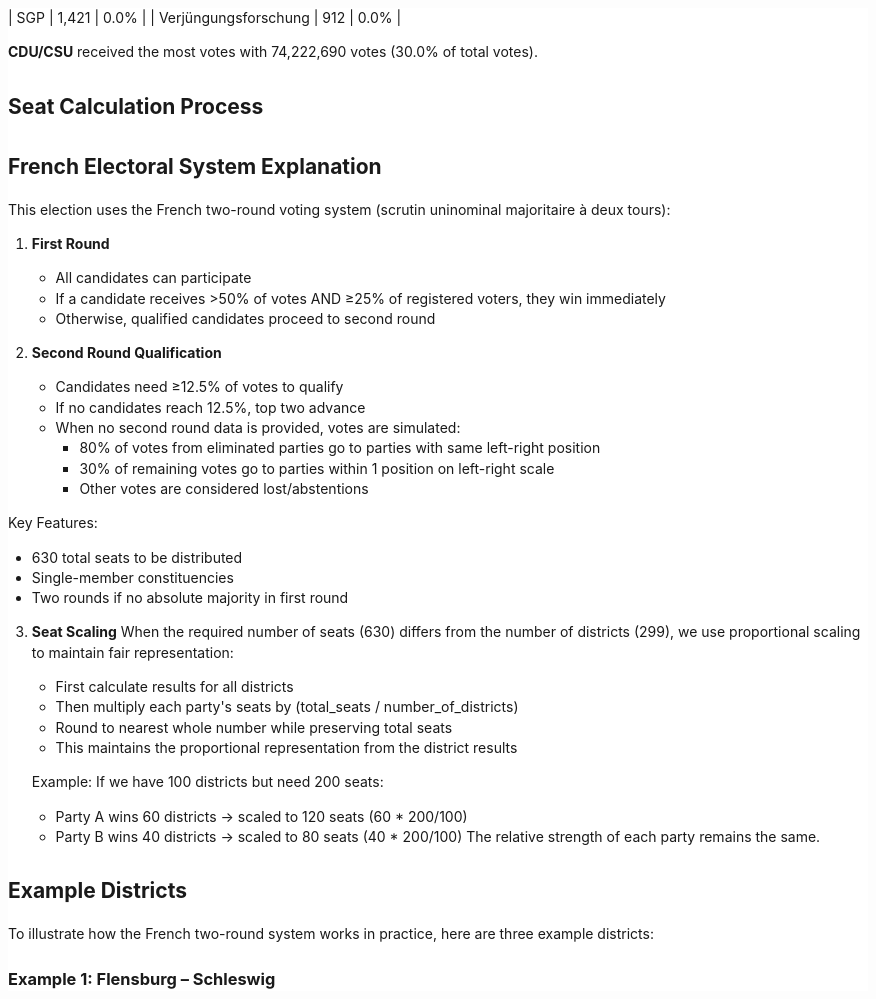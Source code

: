 | SGP | 1,421 | 0.0% |
| Verjüngungsforschung | 912 | 0.0% |

**CDU/CSU** received the most votes with 74,222,690 votes (30.0% of total votes).

## Seat Calculation Process

## French Electoral System Explanation

This election uses the French two-round voting system (scrutin uninominal majoritaire à deux tours):

1. **First Round**
   - All candidates can participate
   - If a candidate receives >50% of votes AND ≥25% of registered voters, they win immediately
   - Otherwise, qualified candidates proceed to second round

2. **Second Round Qualification**
   - Candidates need ≥12.5% of votes to qualify
   - If no candidates reach 12.5%, top two advance
   - When no second round data is provided, votes are simulated:
     * 80% of votes from eliminated parties go to parties with same left-right position
     * 30% of remaining votes go to parties within 1 position on left-right scale
     * Other votes are considered lost/abstentions

Key Features:
- 630 total seats to be distributed
- Single-member constituencies
- Two rounds if no absolute majority in first round

3. **Seat Scaling**
   When the required number of seats (630) differs from the number of districts (299),
   we use proportional scaling to maintain fair representation:
   - First calculate results for all districts
   - Then multiply each party's seats by (total_seats / number_of_districts)
   - Round to nearest whole number while preserving total seats
   - This maintains the proportional representation from the district results
   
   Example: If we have 100 districts but need 200 seats:
   - Party A wins 60 districts → scaled to 120 seats (60 * 200/100)
   - Party B wins 40 districts → scaled to 80 seats (40 * 200/100)
   The relative strength of each party remains the same.




## Example Districts

To illustrate how the French two-round system works in practice, here are three example districts:



### Example 1: Flensburg – Schleswig
